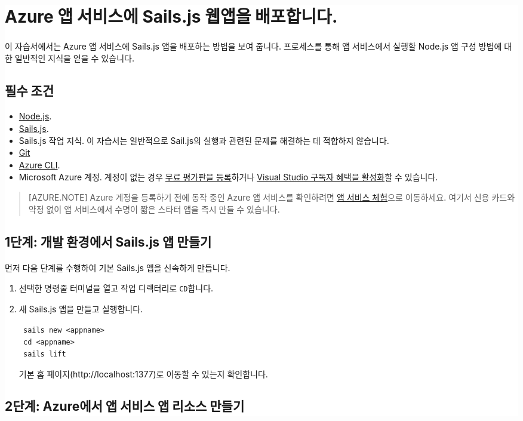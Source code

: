 <properties
	pageTitle="Azure 앱 서비스에 Sails.js 웹앱을 배포합니다."
	description="Azure 앱 서비스에서 Node.js 응용 프로그램을 배포하는 방법을 알아봅니다. 이 자습서에서는 Sails.js 웹앱을 배포하는 방법을 보여 줍니다."
	services="app-service\web"
	documentationCenter="nodejs"
	authors="cephalin"
	manager="wpickett"
	editor=""/>

<tags
	ms.service="app-service-web"
	ms.workload="web"
	ms.tgt_pltfrm="na"
	ms.devlang="nodejs"
	ms.topic="article"
	ms.date="07/19/2016"
	ms.author="cephalin"/>

# Azure 앱 서비스에 Sails.js 웹앱을 배포합니다.

이 자습서에서는 Azure 앱 서비스에 Sails.js 앱을 배포하는 방법을 보여 줍니다. 프로세스를 통해 앱 서비스에서 실행할 Node.js 앱 구성 방법에 대한 일반적인 지식을 얻을 수 있습니다.

## 필수 조건

- [Node.js](https://nodejs.org/).
- [Sails.js](http://sailsjs.org/get-started).
- Sails.js 작업 지식. 이 자습서는 일반적으로 Sail.js의 실행과 관련된 문제를 해결하는 데 적합하지 않습니다.
- [Git](http://www.git-scm.com/downloads)
- [Azure CLI](../xplat-cli-install.md).
- Microsoft Azure 계정. 계정이 없는 경우 [무료 평가판을 등록](/pricing/free-trial/?WT.mc_id=A261C142F)하거나 [Visual Studio 구독자 혜택을 활성화](/pricing/member-offers/msdn-benefits-details/?WT.mc_id=A261C142F)할 수 있습니다.

>[AZURE.NOTE] Azure 계정을 등록하기 전에 동작 중인 Azure 앱 서비스를 확인하려면 [앱 서비스 체험](http://go.microsoft.com/fwlink/?LinkId=523751)으로 이동하세요. 여기서 신용 카드와 약정 없이 앱 서비스에서 수명이 짧은 스타터 앱을 즉시 만들 수 있습니다.

## 1단계: 개발 환경에서 Sails.js 앱 만들기

먼저 다음 단계를 수행하여 기본 Sails.js 앱을 신속하게 만듭니다.

1. 선택한 명령줄 터미널을 열고 작업 디렉터리로 `CD`합니다.

2. 새 Sails.js 앱을 만들고 실행합니다.

        sails new <appname>
        cd <appname>
        sails lift

    기본 홈 페이지(http://localhost:1377)로 이동할 수 있는지 확인합니다.

## 2단계: Azure에서 앱 서비스 앱 리소스 만들기
